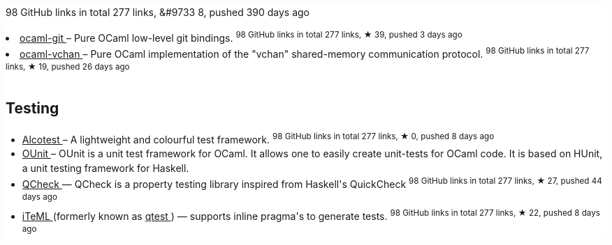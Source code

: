    98 GitHub links in total 277 links, &#9733 8, pushed 390 days ago
  </sup>
 </li>
 <li>
  <a href="https://github.com/mirage/ocaml-git">
   ocaml-git
  </a>
  – Pure OCaml low-level git bindings.
  <sup>
   98 GitHub links in total 277 links, &#9733 39, pushed 3 days ago
  </sup>
 </li>
 <li>
  <a href="https://github.com/mirage/ocaml-vchan">
   ocaml-vchan
  </a>
  – Pure OCaml implementation of the "vchan" shared-memory communication protocol.
  <sup>
   98 GitHub links in total 277 links, &#9733 19, pushed 26 days ago
  </sup>
 </li>
</ul>
<h2>
 Testing
</h2>
<ul>
 <li>
  <a href="https://github.com/samoht/alcotest">
   Alcotest
  </a>
  – A lightweight and colourful test framework.
  <sup>
   98 GitHub links in total 277 links, &#9733 0, pushed 8 days ago
  </sup>
 </li>
 <li>
  <a href="https://github.com/warrenharris/ounit">
   OUnit
  </a>
  – OUnit is a unit test framework for OCaml. It allows one to easily create unit-tests for OCaml code. It is based on HUnit, a unit testing framework for Haskell.
 </li>
 <li>
  <a href="https://github.com/c-cube/qcheck">
   QCheck
  </a>
  — QCheck is a property testing library inspired from Haskell's QuickCheck
  <sup>
   98 GitHub links in total 277 links, &#9733 27, pushed 44 days ago
  </sup>
 </li>
 <li>
  <a href="https://github.com/vincent-hugot/iTeML">
   iTeML
  </a>
  (formerly known as
  <a href="http://batteries.vhugot.com/qtest/">
   qtest
  </a>
  )  — supports inline pragma's to generate tests.
  <sup>
   98 GitHub links in total 277 links, &#9733 22, pushed 8 days ago
  </sup>
 </li>